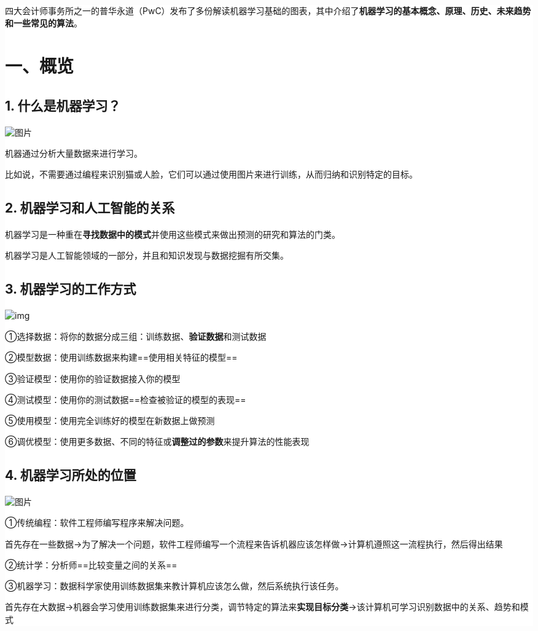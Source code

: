 四大会计师事务所之一的普华永道（PwC）发布了多份解读机器学习基础的图表，其中介绍了**机器学习的基本概念、原理、历史、未来趋势和一些常见的算法**。



# 一、概览

## 1. 什么是机器学习？

![图片](https://raw.githubusercontent.com/DaiDuncan/PicUploader/main/img2/20210323213140.webp)

机器通过分析大量数据来进行学习。

比如说，不需要通过编程来识别猫或人脸，它们可以通过使用图片来进行训练，从而归纳和识别特定的目标。



## 2. 机器学习和人工智能的关系

机器学习是一种重在**寻找数据中的模式**并使用这些模式来做出预测的研究和算法的门类。

机器学习是人工智能领域的一部分，并且和知识发现与数据挖掘有所交集。





## 3. 机器学习的工作方式

![img](https://raw.githubusercontent.com/DaiDuncan/PicUploader/main/img2/20210323213712.webp)

①选择数据：将你的数据分成三组：训练数据、**验证数据**和测试数据

②模型数据：使用训练数据来构建==使用相关特征的模型==

③验证模型：使用你的验证数据接入你的模型

④测试模型：使用你的测试数据==检查被验证的模型的表现==

⑤使用模型：使用完全训练好的模型在新数据上做预测

⑥调优模型：使用更多数据、不同的特征或**调整过的参数**来提升算法的性能表现



## 4. 机器学习所处的位置

![图片](https://raw.githubusercontent.com/DaiDuncan/PicUploader/main/img2/20210323213836.webp)



①传统编程：软件工程师编写程序来解决问题。

首先存在一些数据→为了解决一个问题，软件工程师编写一个流程来告诉机器应该怎样做→计算机遵照这一流程执行，然后得出结果

②统计学：分析师==比较变量之间的关系==

③机器学习：数据科学家使用训练数据集来教计算机应该怎么做，然后系统执行该任务。

首先存在大数据→机器会学习使用训练数据集来进行分类，调节特定的算法来**实现目标分类**→该计算机可学习识别数据中的关系、趋势和模式
